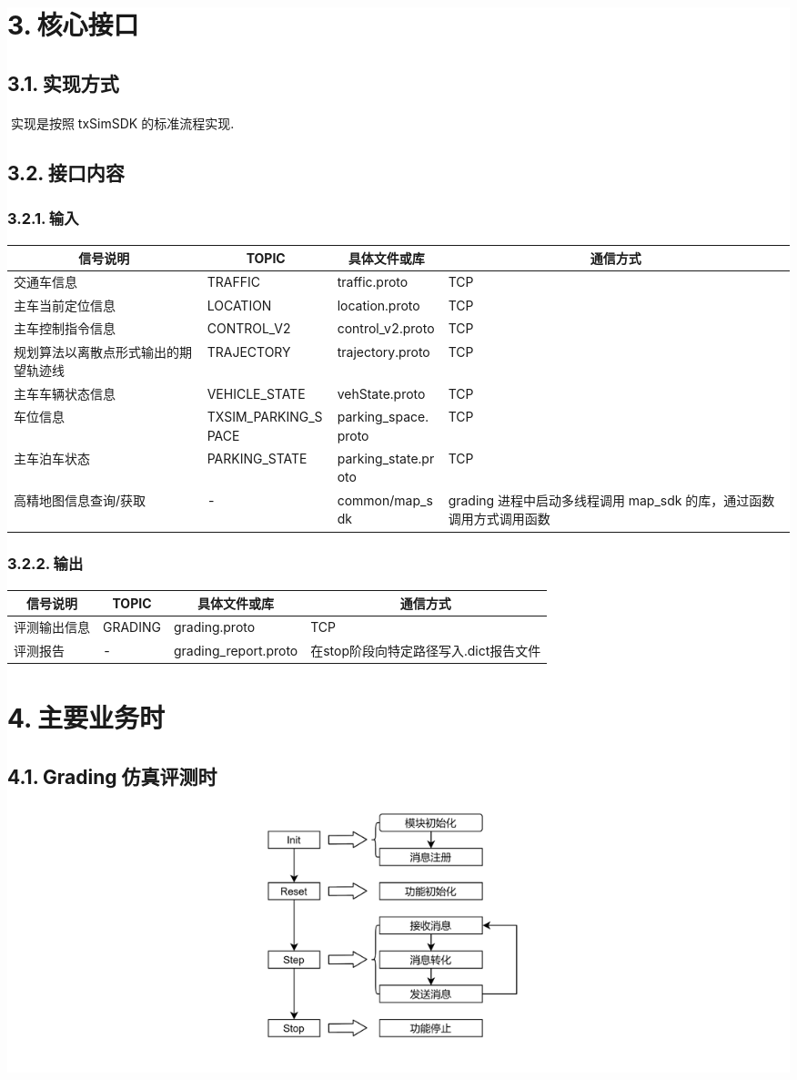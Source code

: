 # 3. 核心接口

## 3.1. 实现方式

​  实现是按照 txSimSDK 的标准流程实现.

## 3.2. 接口内容

### 3.2.1. 输入

| 信号说明                             | TOPIC               | 具体文件或库         | 通信方式                                                          |
| ------------------------------------ | ------------------- | -------------------- | ----------------------------------------------------------------- |
| 交通车信息                           | TRAFFIC             | traffic.proto        | TCP                                                               |
| 主车当前定位信息                     | LOCATION            | location.proto       | TCP                                                               |
| 主车控制指令信息                     | CONTROL_V2          | control_v2.proto     | TCP                                                               |
| 规划算法以离散点形式输出的期望轨迹线 | TRAJECTORY          | trajectory.proto     | TCP                                                               |
| 主车车辆状态信息                     | VEHICLE_STATE       | vehState.proto       | TCP                                                               |
| 车位信息                             | TXSIM_PARKING_SPACE | parking_space.proto  | TCP                                                               |
| 主车泊车状态                         | PARKING_STATE       | parking_state.proto  | TCP                                                               |
| 高精地图信息查询/获取                | -                   | common/map_sdk | grading 进程中启动多线程调用 map_sdk 的库，通过函数调用方式调用函数 |

### 3.2.2. 输出

| 信号说明     | TOPIC   | 具体文件或库         | 通信方式                              |
| ------------ | ------- | -------------------- | ------------------------------------- |
| 评测输出信息 | GRADING | grading.proto        | TCP                                   |
| 评测报告     | -       | grading_report.proto | 在stop阶段向特定路径写入.dict报告文件 |

# 4. 主要业务时

## 4.1. Grading 仿真评测时

<div align="center"><img src="./images/grading_sim_timesquence_6_1.png" alt="" width="300px"></div><br>
